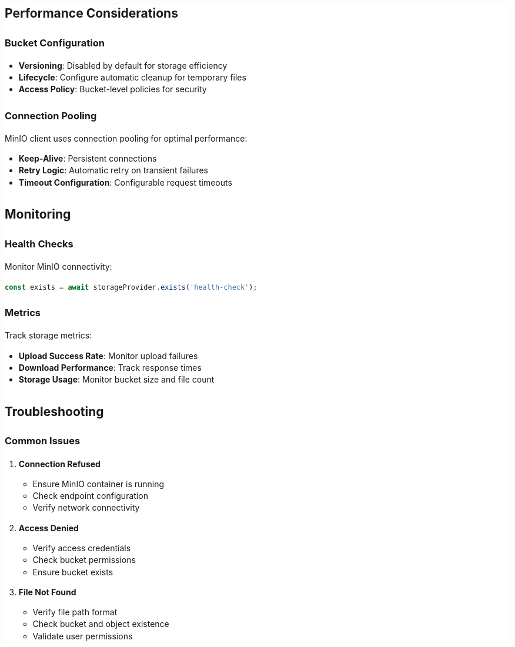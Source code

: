 ## Performance Considerations

### Bucket Configuration

- **Versioning**: Disabled by default for storage efficiency
- **Lifecycle**: Configure automatic cleanup for temporary files
- **Access Policy**: Bucket-level policies for security

### Connection Pooling

MinIO client uses connection pooling for optimal performance:

- **Keep-Alive**: Persistent connections
- **Retry Logic**: Automatic retry on transient failures
- **Timeout Configuration**: Configurable request timeouts

## Monitoring

### Health Checks

Monitor MinIO connectivity:

```typescript
const exists = await storageProvider.exists('health-check');
```

### Metrics

Track storage metrics:

- **Upload Success Rate**: Monitor upload failures
- **Download Performance**: Track response times
- **Storage Usage**: Monitor bucket size and file count

## Troubleshooting

### Common Issues

1. **Connection Refused**
   - Ensure MinIO container is running
   - Check endpoint configuration
   - Verify network connectivity

2. **Access Denied**
   - Verify access credentials
   - Check bucket permissions
   - Ensure bucket exists

3. **File Not Found**
   - Verify file path format
   - Check bucket and object existence
   - Validate user permissions
